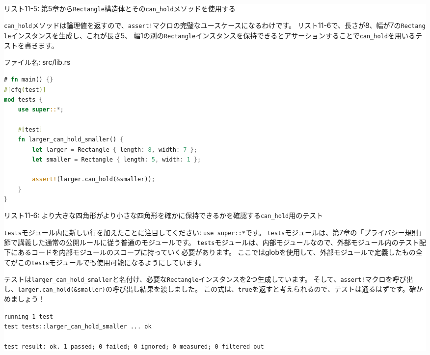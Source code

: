 


<span class="caption">リスト11-5: 第5章から`Rectangle`構造体とその`can_hold`メソッドを使用する</span>







`can_hold`メソッドは論理値を返すので、`assert!`マクロの完璧なユースケースになるわけです。
リスト11-6で、長さが8、幅が7の`Rectangle`インスタンスを生成し、これが長さ5、
幅1の別の`Rectangle`インスタンスを保持できるとアサーションすることで`can_hold`を用いるテストを書きます。



<span class="filename">ファイル名: src/lib.rs</span>

```rust
# fn main() {}
#[cfg(test)]
mod tests {
    use super::*;

    #[test]
    fn larger_can_hold_smaller() {
        let larger = Rectangle { length: 8, width: 7 };
        let smaller = Rectangle { length: 5, width: 1 };

        assert!(larger.can_hold(&smaller));
    }
}
```




<span class="caption">リスト11-6: より大きな四角形がより小さな四角形を確かに保持できるかを確認する`can_hold`用のテスト</span>








`tests`モジュール内に新しい行を加えたことに注目してください: `use super::*`です。
`tests`モジュールは、第7章の「プライバシー規則」節で講義した通常の公開ルールに従う普通のモジュールです。
`tests`モジュールは、内部モジュールなので、外部モジュール内のテスト配下にあるコードを内部モジュールのスコープに持っていく必要があります。
ここではglobを使用して、外部モジュールで定義したもの全てがこの`tests`モジュールでも使用可能になるようにしています。






テストは`larger_can_hold_smaller`と名付け、必要な`Rectangle`インスタンスを2つ生成しています。
そして、`assert!`マクロを呼び出し、`larger.can_hold(&smaller)`の呼び出し結果を渡しました。
この式は、`true`を返すと考えられるので、テストは通るはずです。確かめましょう！

```text
running 1 test
test tests::larger_can_hold_smaller ... ok

test result: ok. 1 passed; 0 failed; 0 ignored; 0 measured; 0 filtered out
```


[bench]: ../../unstable-book/library-features/test.html
